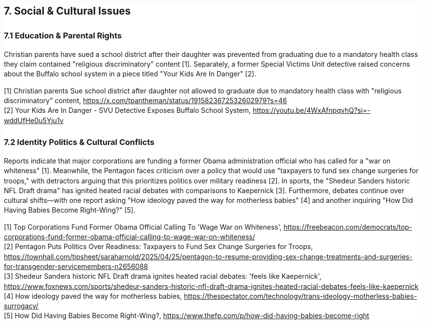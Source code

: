 ## 7. Social & Cultural Issues

### 7.1 Education & Parental Rights

Christian parents have sued a school district after their daughter was prevented from graduating due to a mandatory health class they claim contained "religious discriminatory" content [1]. Separately, a former Special Victims Unit detective raised concerns about the Buffalo school system in a piece titled "Your Kids Are In Danger" [2].

[1] Christian parents Sue school district after daughter not allowed to graduate due to mandatory health class with "religious discriminatory" content, https://x.com/tpantheman/status/1915823672532602979?s=46  
[2] Your Kids Are In Danger - SVU Detective Exposes Buffalo School System, https://youtu.be/4WxAfnpqvhQ?si=-wddUfHe0u5Yju1v  

### 7.2 Identity Politics & Cultural Conflicts

Reports indicate that major corporations are funding a former Obama administration official who has called for a "war on whiteness" [1]. Meanwhile, the Pentagon faces criticism over a policy that would use "taxpayers to fund sex change surgeries for troops," with detractors arguing that this prioritizes politics over military readiness [2]. In sports, the "Shedeur Sanders historic NFL Draft drama" has ignited heated racial debates with comparisons to Kaepernick [3]. Furthermore, debates continue over cultural shifts—with one report asking "How ideology paved the way for motherless babies" [4] and another inquiring "How Did Having Babies Become Right-Wing?" [5].

[1] Top Corporations Fund Former Obama Official Calling To 'Wage War on Whiteness', https://freebeacon.com/democrats/top-corporations-fund-former-obama-official-calling-to-wage-war-on-whiteness/  
[2] Pentagon Puts Politics Over Readiness: Taxpayers to Fund Sex Change Surgeries for Troops, https://townhall.com/tipsheet/saraharnold/2025/04/25/pentagon-to-resume-providing-sex-change-treatments-and-surgeries-for-transgender-servicemembers-n2656088  
[3] Shedeur Sanders historic NFL Draft drama ignites heated racial debates: 'feels like Kaepernick', https://www.foxnews.com/sports/shedeur-sanders-historic-nfl-draft-drama-ignites-heated-racial-debates-feels-like-kaepernick  
[4] How ideology paved the way for motherless babies, https://thespectator.com/technology/trans-ideology-motherless-babies-surrogacy/  
[5] How Did Having Babies Become Right-Wing?, https://www.thefp.com/p/how-did-having-babies-become-right
